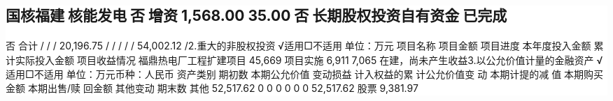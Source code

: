 国核福建
核能发电
否
增资
1,568.00
35.00
否
长期股权投资自有资金
已完成
-
否
合计
/
/
/
20,196.75
/
/
/
/
/
54,002.12
/2.重大的非股权投资
√适用□不适用
单位：万元
项目名称
项目金额
项目进度
本年度投入金额
累计实际投入金额
项目收益情况
福鼎热电厂工程扩建项目
45,669
项目实施
6,911
7,065
在建，尚未产生收益3.以公允价值计量的金融资产
√适用□不适用
单位：万元币种：人民币
资产类别
期初数
本期公允价值
变动损益
计入权益的累
计公允价值变
动
本期计提的减
值
本期购买金额
本期出售/赎
回金额
其他变动
期末数
其他
52,517.62
0
0
0
0
0
0
52,517.62
股票
9,381.97